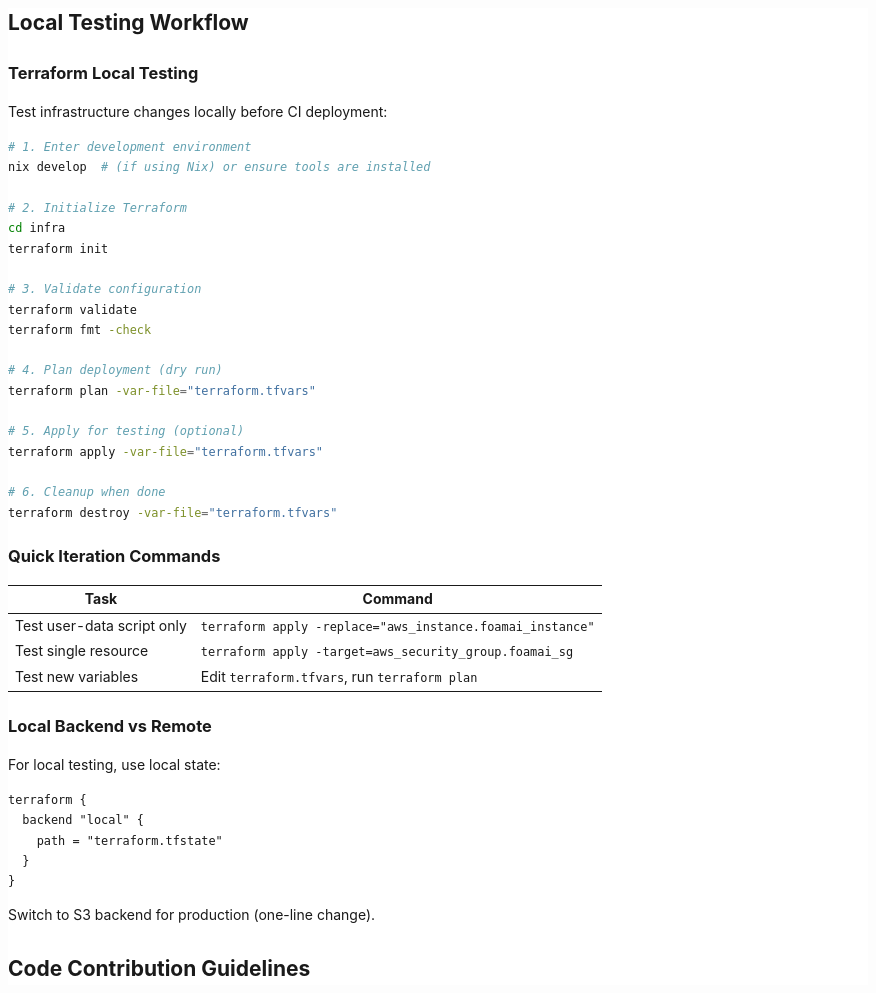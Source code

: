 ## Local Testing Workflow

### Terraform Local Testing

Test infrastructure changes locally before CI deployment:

```bash
# 1. Enter development environment
nix develop  # (if using Nix) or ensure tools are installed

# 2. Initialize Terraform
cd infra
terraform init

# 3. Validate configuration
terraform validate
terraform fmt -check

# 4. Plan deployment (dry run)
terraform plan -var-file="terraform.tfvars"

# 5. Apply for testing (optional)
terraform apply -var-file="terraform.tfvars"

# 6. Cleanup when done
terraform destroy -var-file="terraform.tfvars"
```

### Quick Iteration Commands

| Task | Command |
|------|---------|
| Test user-data script only | `terraform apply -replace="aws_instance.foamai_instance"` |
| Test single resource | `terraform apply -target=aws_security_group.foamai_sg` |
| Test new variables | Edit `terraform.tfvars`, run `terraform plan` |

### Local Backend vs Remote

For local testing, use local state:
```hcl
terraform {
  backend "local" {
    path = "terraform.tfstate"
  }
}
```

Switch to S3 backend for production (one-line change).

## Code Contribution Guidelines
